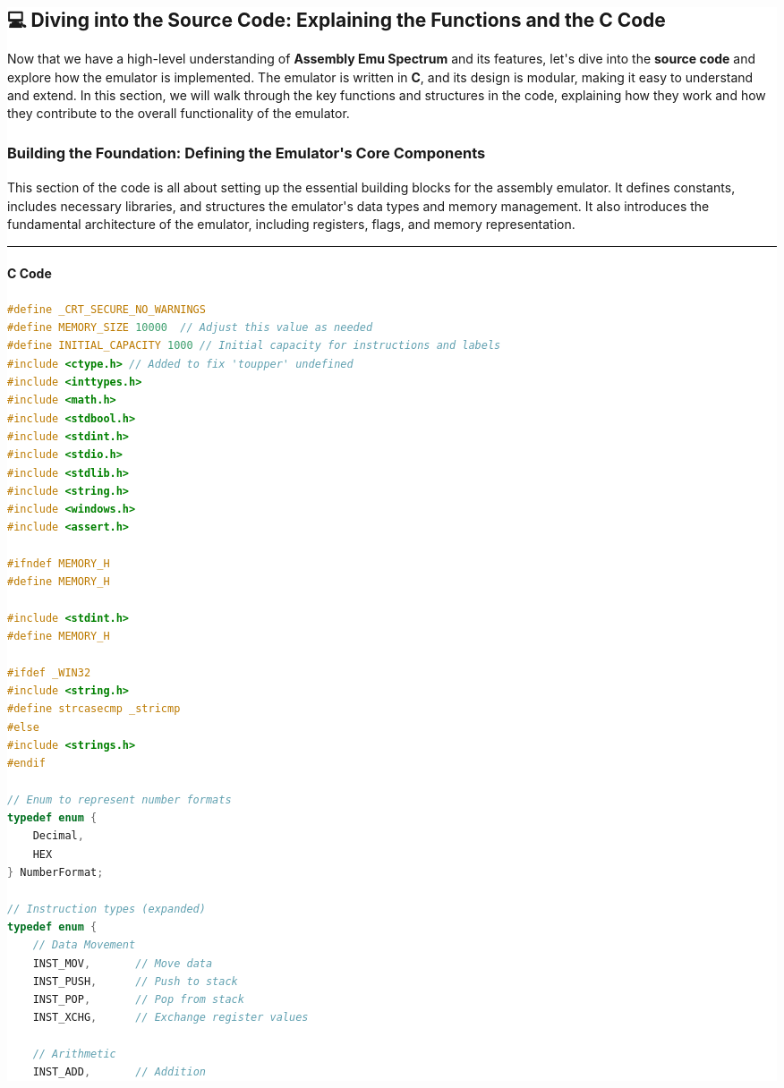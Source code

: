 
## 💻 Diving into the Source Code: Explaining the Functions and the C Code

Now that we have a high-level understanding of **Assembly Emu Spectrum** and its features, let's dive into the **source code** and explore how the emulator is implemented. The emulator is written in **C**, and its design is modular, making it easy to understand and extend. In this section, we will walk through the key functions and structures in the code, explaining how they work and how they contribute to the overall functionality of the emulator.

### Building the Foundation: Defining the Emulator's Core Components

This section of the code is all about setting up the essential building blocks for the assembly emulator. It defines constants, includes necessary libraries, and structures the emulator's data types and memory management. It also introduces the fundamental architecture of the emulator, including registers, flags, and memory representation.

---
#### **C Code**
```c
#define _CRT_SECURE_NO_WARNINGS
#define MEMORY_SIZE 10000  // Adjust this value as needed
#define INITIAL_CAPACITY 1000 // Initial capacity for instructions and labels
#include <ctype.h> // Added to fix 'toupper' undefined
#include <inttypes.h>
#include <math.h>
#include <stdbool.h>
#include <stdint.h>
#include <stdio.h>
#include <stdlib.h>
#include <string.h>
#include <windows.h>
#include <assert.h>

#ifndef MEMORY_H
#define MEMORY_H

#include <stdint.h>
#define MEMORY_H

#ifdef _WIN32
#include <string.h>
#define strcasecmp _stricmp
#else
#include <strings.h>
#endif

// Enum to represent number formats
typedef enum {
    Decimal,
    HEX
} NumberFormat;

// Instruction types (expanded)
typedef enum {
    // Data Movement
    INST_MOV,       // Move data
    INST_PUSH,      // Push to stack
    INST_POP,       // Pop from stack
    INST_XCHG,      // Exchange register values

    // Arithmetic
    INST_ADD,       // Addition
```